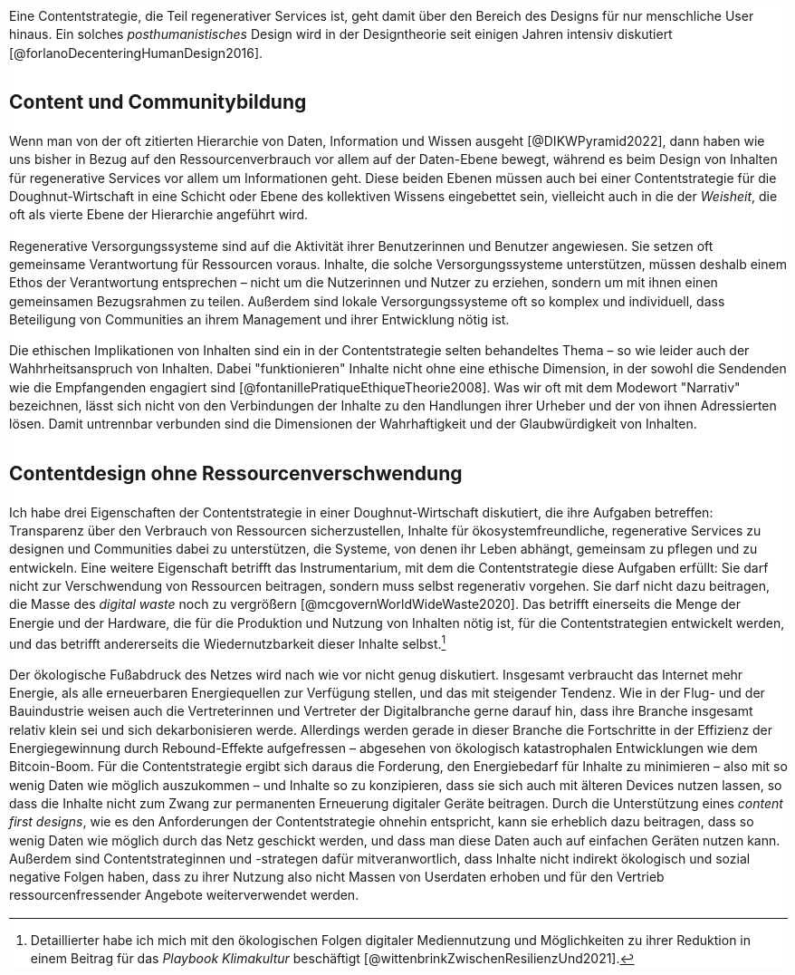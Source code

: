 Eine Contentstrategie, die Teil regenerativer Services ist, geht damit über den Bereich des Designs für nur menschliche User hinaus. Ein solches *posthumanistisches* Design wird in der Designtheorie seit einigen Jahren intensiv diskutiert [@forlanoDecenteringHumanDesign2016]. 

## Content und Communitybildung

Wenn man von der oft zitierten Hierarchie von Daten, Information und Wissen ausgeht [@DIKWPyramid2022], dann haben wie uns bisher in Bezug auf den Ressourcenverbrauch vor allem auf der Daten-Ebene bewegt, während es beim Design von Inhalten für regenerative Services vor allem um Informationen geht. Diese beiden Ebenen müssen auch bei einer Contentstrategie für die Doughnut-Wirtschaft in eine Schicht oder Ebene des kollektiven Wissens eingebettet sein, vielleicht auch in die der *Weisheit*, die oft als vierte Ebene der Hierarchie angeführt wird. 

Regenerative Versorgungssysteme sind auf die Aktivität ihrer Benutzerinnen und Benutzer angewiesen. Sie setzen oft gemeinsame Verantwortung für Ressourcen voraus. Inhalte, die solche Versorgungssysteme unterstützen, müssen deshalb einem Ethos der Verantwortung entsprechen – nicht um die Nutzerinnen und Nutzer zu erziehen, sondern um mit ihnen einen gemeinsamen Bezugsrahmen zu teilen. Außerdem sind lokale Versorgungssysteme oft so komplex und individuell, dass Beteiligung von Communities an ihrem Management und ihrer Entwicklung nötig ist. 

Die ethischen Implikationen von Inhalten sind ein in der Contentstrategie selten behandeltes Thema – so wie leider auch der Wahhrheitsanspruch von Inhalten. Dabei "funktionieren" Inhalte nicht ohne eine ethische Dimension, in der sowohl die Sendenden wie die Empfangenden engagiert sind [@fontanillePratiqueEthiqueTheorie2008]. Was wir oft mit dem Modewort "Narrativ" bezeichnen, lässt sich nicht von den Verbindungen der Inhalte zu den Handlungen ihrer Urheber und der von ihnen Adressierten lösen. Damit untrennbar verbunden sind die Dimensionen der Wahrhaftigkeit und der Glaubwürdigkeit von Inhalten. 

## Contentdesign ohne Ressourcenverschwendung

Ich habe drei Eigenschaften der Contentstrategie in einer Doughnut-Wirtschaft diskutiert, die ihre Aufgaben betreffen: Transparenz über den Verbrauch von Ressourcen sicherzustellen, Inhalte für ökosystemfreundliche, regenerative Services zu designen und Communities dabei zu unterstützen, die Systeme, von denen ihr Leben abhängt, gemeinsam zu pflegen und zu entwickeln. Eine weitere Eigenschaft betrifft das Instrumentarium, mit dem die Contentstrategie diese Aufgaben erfüllt: Sie darf nicht zur Verschwendung von Ressourcen beitragen, sondern muss selbst regenerativ vorgehen. Sie darf nicht dazu beitragen, die Masse des *digital waste* noch zu vergrößern [@mcgovernWorldWideWaste2020]. Das betrifft einerseits die Menge der Energie und der Hardware, die für die Produktion und Nutzung von Inhalten nötig ist, für die Contentstrategien entwickelt werden, und das betrifft andererseits die Wiedernutzbarkeit dieser Inhalte selbst.[^playbook]

[^playbook]: Detaillierter habe ich mich mit den ökologischen Folgen digitaler Mediennutzung und Möglichkeiten zu ihrer Reduktion in einem Beitrag für das *Playbook Klimakultur* beschäftigt [@wittenbrinkZwischenResilienzUnd2021].

Der ökologische Fußabdruck des Netzes wird nach wie vor nicht genug diskutiert. Insgesamt verbraucht das Internet mehr Energie, als alle erneuerbaren Energiequellen zur Verfügung stellen, und das mit steigender Tendenz. Wie in der Flug- und der Bauindustrie weisen auch die Vertreterinnen und Vertreter der Digitalbranche gerne darauf hin, dass ihre Branche insgesamt relativ klein sei und sich dekarbonisieren werde. Allerdings werden gerade in dieser Branche die Fortschritte in der Effizienz der Energiegewinnung durch Rebound-Effekte aufgefressen – abgesehen von ökologisch katastrophalen Entwicklungen wie dem Bitcoin-Boom. Für die Contentstrategie ergibt sich daraus die Forderung, den Energiebedarf für Inhalte zu minimieren – also mit so wenig Daten wie möglich auszukommen – und Inhalte so zu konzipieren, dass sie sich auch mit älteren Devices nutzen lassen, so dass die Inhalte nicht zum Zwang zur permanenten Erneuerung digitaler Geräte beitragen. Durch die Unterstützung eines *content first designs*, wie es den Anforderungen der Contentstrategie ohnehin entspricht, kann sie erheblich dazu beitragen, dass so wenig Daten wie möglich durch das Netz geschickt werden, und dass man diese Daten auch auf einfachen Geräten nutzen kann. Außerdem sind Contentstrateginnen und -strategen dafür mitveranwortlich, dass Inhalte nicht indirekt ökologisch und sozial negative Folgen haben, dass zu ihrer Nutzung also nicht Massen von Userdaten erhoben und für den Vertrieb ressourcenfressender Angebote weiterverwendet werden.


[^bullshit]: Die rein virtuelle Realität der digitalen Medien erleichtert Illusion verbunden, dass man sich der Frage von Wahrheit und Falschheit von Inhalten völlig entziehen könne. Content wird dann, wie es Harry G. Frankfurt genannt hat, *Bullshit* [@frankfurtBullshit2013]. Bullshit ist nicht einfach falsch, sondern seine Wahrheit oder Falschheit ist irrelevant. 
[^great_acceleration]: Als *great acceleration* bezeichnen viele Erdsystemwissenschaftler:innen das parallele exponentielle Wachstum vieler wichtiger Indikatoren für ökologische Belastungen und wirtschaftliche Entwicklung ab 1950 [@steffenTrajectoryAnthropoceneGreat2015a]. 